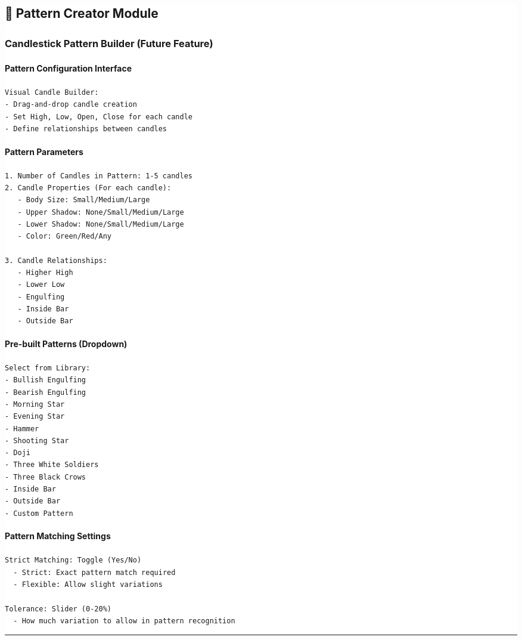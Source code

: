 
## 🎨 Pattern Creator Module

### Candlestick Pattern Builder (Future Feature)

#### Pattern Configuration Interface
```
Visual Candle Builder:
- Drag-and-drop candle creation
- Set High, Low, Open, Close for each candle
- Define relationships between candles
```

#### Pattern Parameters
```
1. Number of Candles in Pattern: 1-5 candles
2. Candle Properties (For each candle):
   - Body Size: Small/Medium/Large
   - Upper Shadow: None/Small/Medium/Large
   - Lower Shadow: None/Small/Medium/Large
   - Color: Green/Red/Any
   
3. Candle Relationships:
   - Higher High
   - Lower Low
   - Engulfing
   - Inside Bar
   - Outside Bar
```

#### Pre-built Patterns (Dropdown)
```
Select from Library:
- Bullish Engulfing
- Bearish Engulfing
- Morning Star
- Evening Star
- Hammer
- Shooting Star
- Doji
- Three White Soldiers
- Three Black Crows
- Inside Bar
- Outside Bar
- Custom Pattern
```

#### Pattern Matching Settings
```
Strict Matching: Toggle (Yes/No)
  - Strict: Exact pattern match required
  - Flexible: Allow slight variations
  
Tolerance: Slider (0-20%)
  - How much variation to allow in pattern recognition
```

---